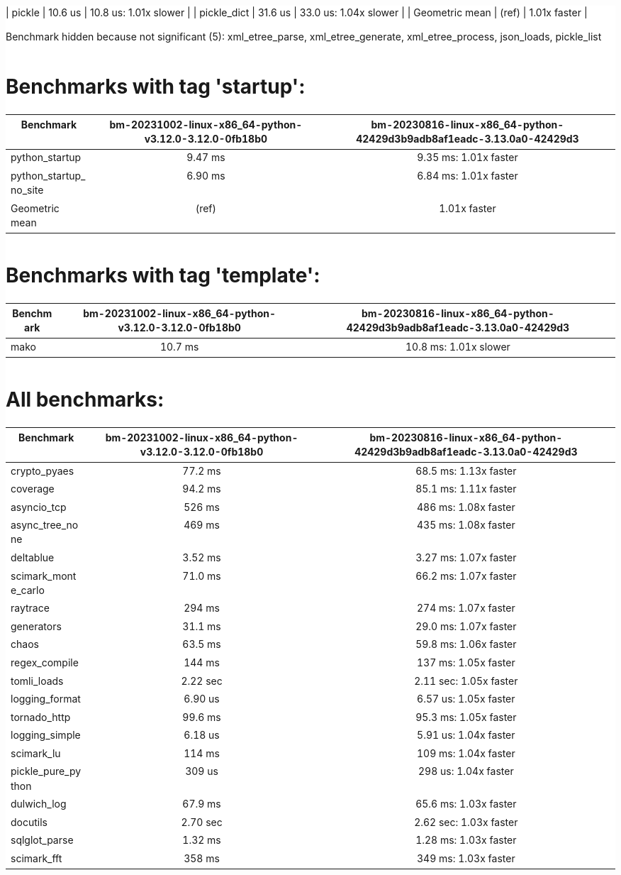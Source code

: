 | pickle               | 10.6 us                                                | 10.8 us: 1.01x slower                                                 |
| pickle_dict          | 31.6 us                                                | 33.0 us: 1.04x slower                                                 |
| Geometric mean       | (ref)                                                  | 1.01x faster                                                          |

Benchmark hidden because not significant (5): xml_etree_parse, xml_etree_generate, xml_etree_process, json_loads, pickle_list

Benchmarks with tag 'startup':
==============================

| Benchmark              | bm-20231002-linux-x86_64-python-v3.12.0-3.12.0-0fb18b0 | bm-20230816-linux-x86_64-python-42429d3b9adb8af1eadc-3.13.0a0-42429d3 |
|------------------------|:------------------------------------------------------:|:---------------------------------------------------------------------:|
| python_startup         | 9.47 ms                                                | 9.35 ms: 1.01x faster                                                 |
| python_startup_no_site | 6.90 ms                                                | 6.84 ms: 1.01x faster                                                 |
| Geometric mean         | (ref)                                                  | 1.01x faster                                                          |

Benchmarks with tag 'template':
===============================

| Benchmark | bm-20231002-linux-x86_64-python-v3.12.0-3.12.0-0fb18b0 | bm-20230816-linux-x86_64-python-42429d3b9adb8af1eadc-3.13.0a0-42429d3 |
|-----------|:------------------------------------------------------:|:---------------------------------------------------------------------:|
| mako      | 10.7 ms                                                | 10.8 ms: 1.01x slower                                                 |

All benchmarks:
===============

| Benchmark                | bm-20231002-linux-x86_64-python-v3.12.0-3.12.0-0fb18b0 | bm-20230816-linux-x86_64-python-42429d3b9adb8af1eadc-3.13.0a0-42429d3 |
|--------------------------|:------------------------------------------------------:|:---------------------------------------------------------------------:|
| crypto_pyaes             | 77.2 ms                                                | 68.5 ms: 1.13x faster                                                 |
| coverage                 | 94.2 ms                                                | 85.1 ms: 1.11x faster                                                 |
| asyncio_tcp              | 526 ms                                                 | 486 ms: 1.08x faster                                                  |
| async_tree_none          | 469 ms                                                 | 435 ms: 1.08x faster                                                  |
| deltablue                | 3.52 ms                                                | 3.27 ms: 1.07x faster                                                 |
| scimark_monte_carlo      | 71.0 ms                                                | 66.2 ms: 1.07x faster                                                 |
| raytrace                 | 294 ms                                                 | 274 ms: 1.07x faster                                                  |
| generators               | 31.1 ms                                                | 29.0 ms: 1.07x faster                                                 |
| chaos                    | 63.5 ms                                                | 59.8 ms: 1.06x faster                                                 |
| regex_compile            | 144 ms                                                 | 137 ms: 1.05x faster                                                  |
| tomli_loads              | 2.22 sec                                               | 2.11 sec: 1.05x faster                                                |
| logging_format           | 6.90 us                                                | 6.57 us: 1.05x faster                                                 |
| tornado_http             | 99.6 ms                                                | 95.3 ms: 1.05x faster                                                 |
| logging_simple           | 6.18 us                                                | 5.91 us: 1.04x faster                                                 |
| scimark_lu               | 114 ms                                                 | 109 ms: 1.04x faster                                                  |
| pickle_pure_python       | 309 us                                                 | 298 us: 1.04x faster                                                  |
| dulwich_log              | 67.9 ms                                                | 65.6 ms: 1.03x faster                                                 |
| docutils                 | 2.70 sec                                               | 2.62 sec: 1.03x faster                                                |
| sqlglot_parse            | 1.32 ms                                                | 1.28 ms: 1.03x faster                                                 |
| scimark_fft              | 358 ms                                                 | 349 ms: 1.03x faster                                                  |